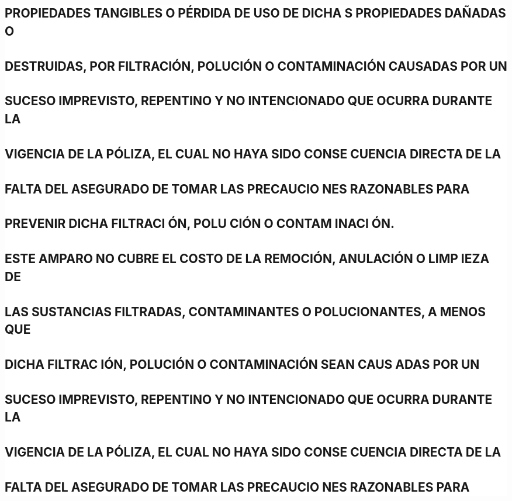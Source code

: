 
## PROPIEDADES TANGIBLES O PÉRDIDA DE USO DE DICHA S PROPIEDADES DAÑADAS O


## DESTRUIDAS, POR FILTRACIÓN, POLUCIÓN O CONTAMINACIÓN CAUSADAS POR UN


## SUCESO IMPREVISTO, REPENTINO Y NO INTENCIONADO QUE OCURRA DURANTE LA


## VIGENCIA DE LA PÓLIZA, EL CUAL NO HAYA SIDO CONSE CUENCIA  DIRECTA DE LA


## FALTA  DEL ASEGURADO DE  TOMAR  LAS PRECAUCIO NES RAZONABLES  PARA


## PREVENIR  DICHA FILTRACI ÓN, POLU CIÓN O CONTAM INACI ÓN.


## ESTE AMPARO NO CUBRE EL COSTO DE LA REMOCIÓN, ANULACIÓN O LIMP IEZA DE


## LAS SUSTANCIAS FILTRADAS, CONTAMINANTES O POLUCIONANTES, A MENOS QUE


## DICHA FILTRAC IÓN, POLUCIÓN O CONTAMINACIÓN SEAN CAUS ADAS POR UN


## SUCESO IMPREVISTO, REPENTINO Y NO INTENCIONADO QUE OCURRA DURANTE LA


## VIGENCIA DE LA PÓLIZA, EL CUAL NO HAYA SIDO CONSE CUENCIA  DIRECTA DE LA


## FALTA  DEL ASEGURADO DE  TOMAR  LAS PRECAUCIO NES RAZONABLES  PARA

